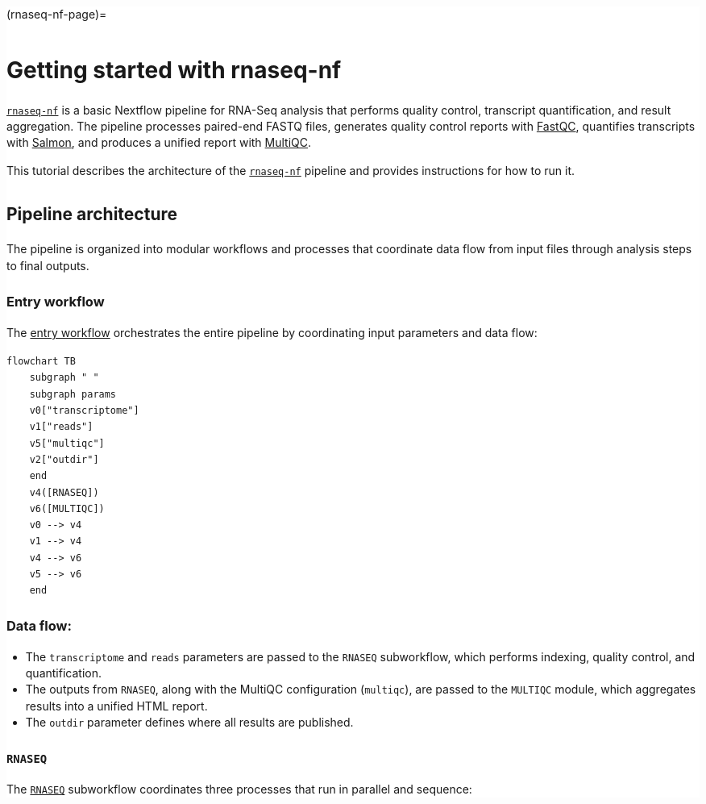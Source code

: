(rnaseq-nf-page)=

# Getting started with rnaseq-nf

[`rnaseq-nf`](https://github.com/nextflow-io/rnaseq-nf) is a basic Nextflow pipeline for RNA-Seq analysis that performs quality control, transcript quantification, and result aggregation. The pipeline processes paired-end FASTQ files, generates quality control reports with [FastQC](https://www.bioinformatics.babraham.ac.uk/projects/fastqc/), quantifies transcripts with [Salmon](https://salmon.readthedocs.io/en/latest/salmon.html), and produces a unified report with [MultiQC](https://seqera.io/multiqc/).

This tutorial describes the architecture of the [`rnaseq-nf`](https://github.com/nextflow-io/rnaseq-nf) pipeline and provides instructions for how to run it.

## Pipeline architecture

The pipeline is organized into modular workflows and processes that coordinate data flow from input files through analysis steps to final outputs.

### Entry workflow

The [entry workflow](https://github.com/nextflow-io/rnaseq-nf/blob/master/main.nf) orchestrates the entire pipeline by coordinating input parameters and data flow:

```{mermaid}
flowchart TB
    subgraph " "
    subgraph params
    v0["transcriptome"]
    v1["reads"]
    v5["multiqc"]
    v2["outdir"]
    end
    v4([RNASEQ])
    v6([MULTIQC])
    v0 --> v4
    v1 --> v4
    v4 --> v6
    v5 --> v6
    end
```

<h3>Data flow:</h3>

- The `transcriptome` and `reads` parameters are passed to the `RNASEQ` subworkflow, which performs indexing, quality control, and quantification.
- The outputs from `RNASEQ`, along with the MultiQC configuration (`multiqc`), are passed to the `MULTIQC` module, which aggregates results into a unified HTML report.
- The `outdir` parameter defines where all results are published.

### `RNASEQ`

The [`RNASEQ`](https://github.com/nextflow-io/rnaseq-nf/blob/master/modules/rnaseq.nf) subworkflow coordinates three processes that run in parallel and sequence:
